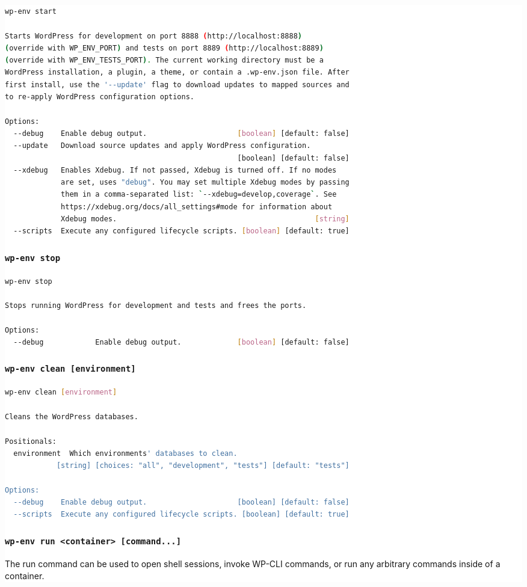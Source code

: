```sh
wp-env start

Starts WordPress for development on port 8888 (​http://localhost:8888​)
(override with WP_ENV_PORT) and tests on port 8889 (​http://localhost:8889​)
(override with WP_ENV_TESTS_PORT). The current working directory must be a
WordPress installation, a plugin, a theme, or contain a .wp-env.json file. After
first install, use the '--update' flag to download updates to mapped sources and
to re-apply WordPress configuration options.

Options:
  --debug    Enable debug output.                     [boolean] [default: false]
  --update   Download source updates and apply WordPress configuration.
                                                      [boolean] [default: false]
  --xdebug   Enables Xdebug. If not passed, Xdebug is turned off. If no modes
             are set, uses "debug". You may set multiple Xdebug modes by passing
             them in a comma-separated list: `--xdebug=develop,coverage`. See
             https://xdebug.org/docs/all_settings#mode for information about
             Xdebug modes.                                              [string]
  --scripts  Execute any configured lifecycle scripts. [boolean] [default: true]
```

### `wp-env stop`

```sh
wp-env stop

Stops running WordPress for development and tests and frees the ports.

Options:
  --debug            Enable debug output.             [boolean] [default: false]
```

### `wp-env clean [environment]`

```sh
wp-env clean [environment]

Cleans the WordPress databases.

Positionals:
  environment  Which environments' databases to clean.
            [string] [choices: "all", "development", "tests"] [default: "tests"]

Options:
  --debug    Enable debug output.                     [boolean] [default: false]
  --scripts  Execute any configured lifecycle scripts. [boolean] [default: true]
```

### `wp-env run <container> [command...]`

The run command can be used to open shell sessions, invoke WP-CLI commands, or run any arbitrary commands inside of a container.
